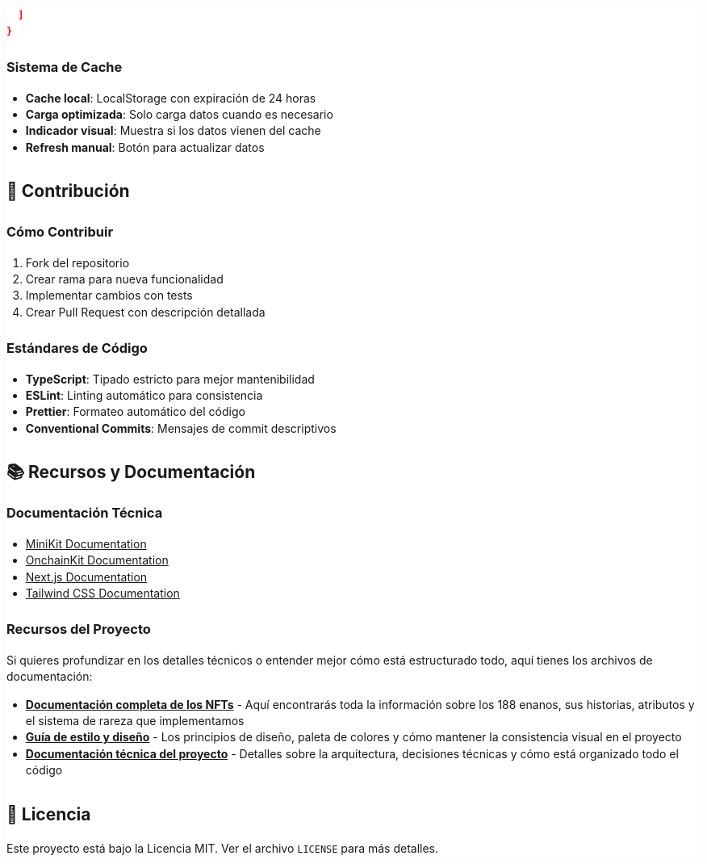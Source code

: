 ```json
  ]
}
```

### Sistema de Cache
- **Cache local**: LocalStorage con expiración de 24 horas
- **Carga optimizada**: Solo carga datos cuando es necesario
- **Indicador visual**: Muestra si los datos vienen del cache
- **Refresh manual**: Botón para actualizar datos

## 🤝 Contribución

### Cómo Contribuir
1. Fork del repositorio
2. Crear rama para nueva funcionalidad
3. Implementar cambios con tests
4. Crear Pull Request con descripción detallada

### Estándares de Código
- **TypeScript**: Tipado estricto para mejor mantenibilidad
- **ESLint**: Linting automático para consistencia
- **Prettier**: Formateo automático del código
- **Conventional Commits**: Mensajes de commit descriptivos

## 📚 Recursos y Documentación

### Documentación Técnica
- [MiniKit Documentation](https://docs.base.org/builderkits/minikit/overview)
- [OnchainKit Documentation](https://www.base.org/builders/onchainkit/getting-started)
- [Next.js Documentation](https://nextjs.org/docs)
- [Tailwind CSS Documentation](https://tailwindcss.com/docs)

### Recursos del Proyecto

Si quieres profundizar en los detalles técnicos o entender mejor cómo está estructurado todo, aquí tienes los archivos de documentación:

- **[Documentación completa de los NFTs](NFTs_Enanos_Documentacion.md)** - Aquí encontrarás toda la información sobre los 188 enanos, sus historias, atributos y el sistema de rareza que implementamos
- **[Guía de estilo y diseño](STYLE_GUIDE.md)** - Los principios de diseño, paleta de colores y cómo mantener la consistencia visual en el proyecto
- **[Documentación técnica del proyecto](PROJECT.md)** - Detalles sobre la arquitectura, decisiones técnicas y cómo está organizado todo el código

## 📄 Licencia

Este proyecto está bajo la Licencia MIT. Ver el archivo `LICENSE` para más detalles.